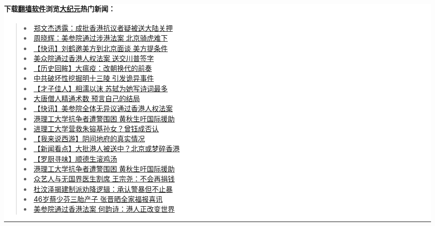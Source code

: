 #### 下载<a href="https://git.io/JesJV">翻墙软件</a>浏览<a href="http://www.epochtimes.com">大纪元</a>热门新闻：
> <li><a href="http://www.epochtimes.com/gb/19/11/20/n11669745.htm">郑文杰透露：成批香港抗议者疑被送大陆关押</a></li>
> <li><a href="http://www.epochtimes.com/gb/19/11/20/n11669411.htm">周晓辉：美参院通过涉港法案 北京骑虎难下</a></li>
> <li><a href="http://www.epochtimes.com/gb/19/11/21/n11671390.htm">【快讯】刘鹤邀美方到北京面谈 美方提条件</a></li>
> <li><a href="http://www.epochtimes.com/gb/19/11/20/n11669636.htm">美众院通过香港人权法案 送交川普签字</a></li>
> <li><a href="http://www.epochtimes.com/gb/19/11/17/n11661605.htm">【历史回眸】大瘟疫：改朝换代的前奏</a></li>
> <li><a href="http://www.epochtimes.com/gb/19/11/16/n11660363.htm">中共破坏性挖掘明十三陵 引发诡异事件</a></li>
> <li><a href="http://www.epochtimes.com/gb/19/11/11/n11649041.htm">【才子佳人】相濡以沫 苏轼为她写诗词最多</a></li>
> <li><a href="http://www.epochtimes.com/gb/19/10/21/n11603172.htm">大唐僧人精通术数 预言自己的结局</a></li>
> <li><a href="http://www.epochtimes.com/gb/19/11/19/n11666560.htm">【快讯】美参院全体无异议通过香港人权法案</a></li>
> <li><a href="http://www.epochtimes.com/gb/19/11/18/n11664142.htm">港理工大学抗争者遭警围困 黄秋生吁国际援助</a></li>
> <li><a href="http://www.epochtimes.com/gb/19/11/19/n11666467.htm">进理工大学营救朱镕基孙女？曾钰成否认</a></li>
> <li><a href="http://www.epochtimes.com/gb/19/11/18/n11664013.htm">【我来说西游】阴间地府的真实情况</a></li>
> <li><a href="http://www.epochtimes.com/gb/19/11/21/n11672097.htm">【新闻看点】大批港人被送中？北京或梦碎香港</a></li>
> <li><a href="http://www.epochtimes.com/gb/19/11/20/n11669829.htm">【罗厨寻味】顺德生滚鸡汤</a></li>
> <li><a href="http://www.epochtimes.com/gb/19/11/18/n11664142.htm">港理工大学抗争者遭警围困 黄秋生吁国际援助</a></li>
> <li><a href="http://www.epochtimes.com/gb/19/11/19/n11666670.htm">众艺人与无国界医生割席 王宗尧：不会再捐钱</a></li>
> <li><a href="http://www.epochtimes.com/gb/19/11/20/n11667615.htm">杜汶泽揭建制派劝降逻辑：承认警暴但不止暴</a></li>
> <li><a href="http://www.epochtimes.com/gb/19/11/19/n11667290.htm">46岁蔡少芬三胎产子 张晋晒全家福报喜讯</a></li>
> <li><a href="http://www.epochtimes.com/gb/19/11/20/n11669806.htm">美参院通过香港法案 何韵诗：港人正改变世界</a></li>
<hr>

